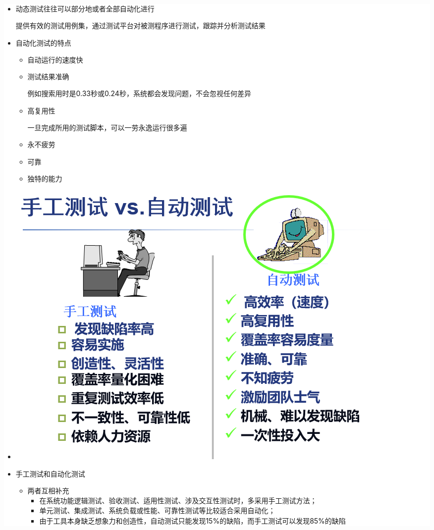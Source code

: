 * 动态测试往往可以部分地或者全部自动化进行
  
  提供有效的测试用例集，通过测试平台对被测程序进行测试，跟踪并分析测试结果

* 自动化测试的特点
  
  * 自动运行的速度快
  
  * 测试结果准确
    
    例如搜索用时是0.33秒或0.24秒，系统都会发现问题，不会忽视任何差异
  
  * 高复用性
    
    一旦完成所用的测试脚本，可以一劳永逸运行很多遍
  
  * 永不疲劳
  
  * 可靠
  
  * 独特的能力 

* ![3](/images/2020-01-12/3.png)

* 手工测试和自动化测试
  
  * 两者互相补充
    * 在系统功能逻辑测试、验收测试、适用性测试、涉及交互性测试时，多采用手工测试方法；
    * 单元测试、集成测试、系统负载或性能、可靠性测试等比较适合采用自动化；
    * 由于工具本身缺乏想象力和创造性，自动测试只能发现15%的缺陷，而手工测试可以发现85%的缺陷
